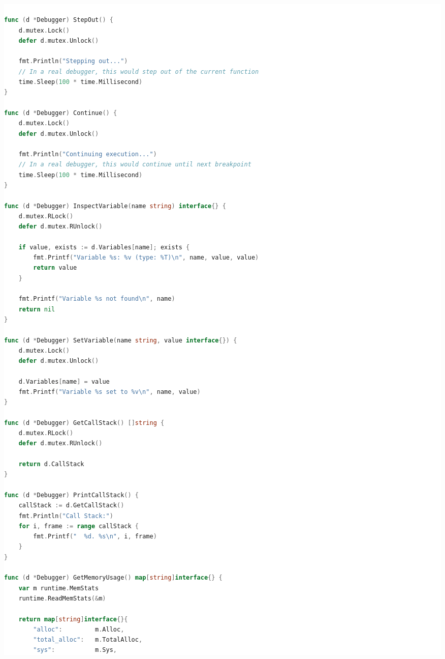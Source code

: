 ```go

func (d *Debugger) StepOut() {
    d.mutex.Lock()
    defer d.mutex.Unlock()
    
    fmt.Println("Stepping out...")
    // In a real debugger, this would step out of the current function
    time.Sleep(100 * time.Millisecond)
}

func (d *Debugger) Continue() {
    d.mutex.Lock()
    defer d.mutex.Unlock()
    
    fmt.Println("Continuing execution...")
    // In a real debugger, this would continue until next breakpoint
    time.Sleep(100 * time.Millisecond)
}

func (d *Debugger) InspectVariable(name string) interface{} {
    d.mutex.RLock()
    defer d.mutex.RUnlock()
    
    if value, exists := d.Variables[name]; exists {
        fmt.Printf("Variable %s: %v (type: %T)\n", name, value, value)
        return value
    }
    
    fmt.Printf("Variable %s not found\n", name)
    return nil
}

func (d *Debugger) SetVariable(name string, value interface{}) {
    d.mutex.Lock()
    defer d.mutex.Unlock()
    
    d.Variables[name] = value
    fmt.Printf("Variable %s set to %v\n", name, value)
}

func (d *Debugger) GetCallStack() []string {
    d.mutex.RLock()
    defer d.mutex.RUnlock()
    
    return d.CallStack
}

func (d *Debugger) PrintCallStack() {
    callStack := d.GetCallStack()
    fmt.Println("Call Stack:")
    for i, frame := range callStack {
        fmt.Printf("  %d. %s\n", i, frame)
    }
}

func (d *Debugger) GetMemoryUsage() map[string]interface{} {
    var m runtime.MemStats
    runtime.ReadMemStats(&m)
    
    return map[string]interface{}{
        "alloc":         m.Alloc,
        "total_alloc":   m.TotalAlloc,
        "sys":           m.Sys,
```